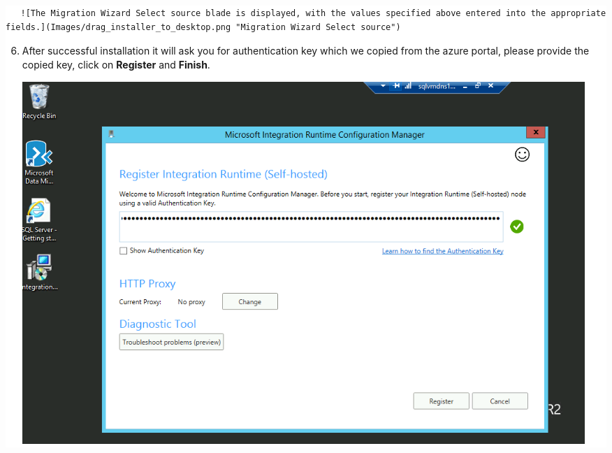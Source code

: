        ![The Migration Wizard Select source blade is displayed, with the values specified above entered into the appropriate fields.](Images/drag_installer_to_desktop.png "Migration Wizard Select source")


6. After successful installation it will ask you for authentication key which we copied from the azure portal, please provide the copied key, click on **Register** and **Finish**.

    ![The Migration Wizard Select source blade is displayed, with the values specified above entered into the appropriate fields.](Images/provide_cpoied_key.png "Migration Wizard Select source")
